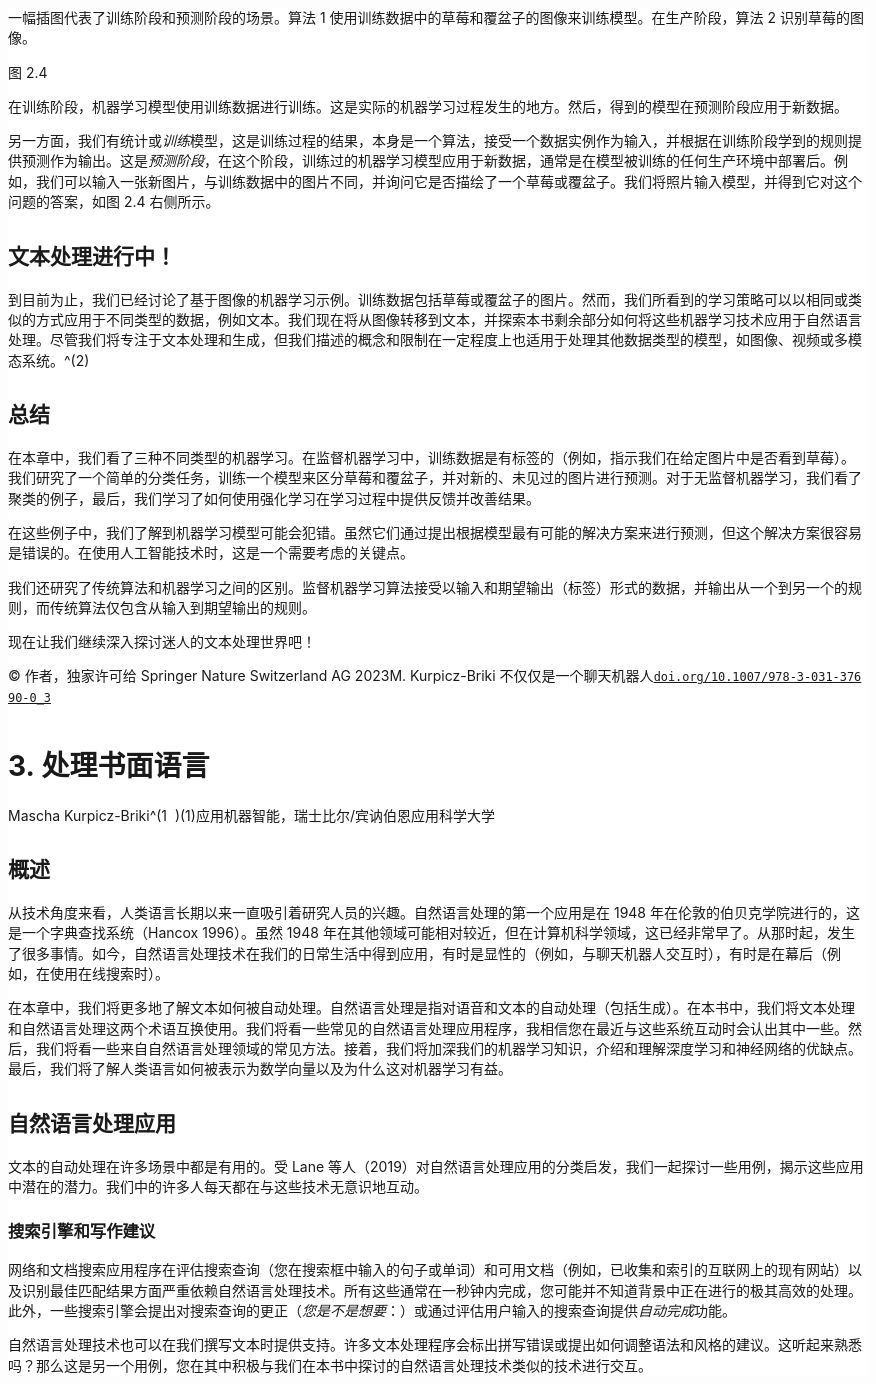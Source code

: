 一幅插图代表了训练阶段和预测阶段的场景。算法 1 使用训练数据中的草莓和覆盆子的图像来训练模型。在生产阶段，算法 2 识别草莓的图像。

图 2.4

在训练阶段，机器学习模型使用训练数据进行训练。这是实际的机器学习过程发生的地方。然后，得到的模型在预测阶段应用于新数据。

另一方面，我们有统计或*训练*模型，这是训练过程的结果，本身是一个算法，接受一个数据实例作为输入，并根据在训练阶段学到的规则提供预测作为输出。这是*预测阶段*，在这个阶段，训练过的机器学习模型应用于新数据，通常是在模型被训练的任何生产环境中部署后。例如，我们可以输入一张新图片，与训练数据中的图片不同，并询问它是否描绘了一个草莓或覆盆子。我们将照片输入模型，并得到它对这个问题的答案，如图 2.4 右侧所示。

## 文本处理进行中！

到目前为止，我们已经讨论了基于图像的机器学习示例。训练数据包括草莓或覆盆子的图片。然而，我们所看到的学习策略可以以相同或类似的方式应用于不同类型的数据，例如文本。我们现在将从图像转移到文本，并探索本书剩余部分如何将这些机器学习技术应用于自然语言处理。尽管我们将专注于文本处理和生成，但我们描述的概念和限制在一定程度上也适用于处理其他数据类型的模型，如图像、视频或多模态系统。^(2)

## 总结

在本章中，我们看了三种不同类型的机器学习。在监督机器学习中，训练数据是有标签的（例如，指示我们在给定图片中是否看到草莓）。我们研究了一个简单的分类任务，训练一个模型来区分草莓和覆盆子，并对新的、未见过的图片进行预测。对于无监督机器学习，我们看了聚类的例子，最后，我们学习了如何使用强化学习在学习过程中提供反馈并改善结果。

在这些例子中，我们了解到机器学习模型可能会犯错。虽然它们通过提出根据模型最有可能的解决方案来进行预测，但这个解决方案很容易是错误的。在使用人工智能技术时，这是一个需要考虑的关键点。

我们还研究了传统算法和机器学习之间的区别。监督机器学习算法接受以输入和期望输出（标签）形式的数据，并输出从一个到另一个的规则，而传统算法仅包含从输入到期望输出的规则。

现在让我们继续深入探讨迷人的文本处理世界吧！


© 作者，独家许可给 Springer Nature Switzerland AG 2023M. Kurpicz-Briki 不仅仅是一个聊天机器人[`doi.org/10.1007/978-3-031-37690-0_3`](https://doi.org/10.1007/978-3-031-37690-0_3)

# 3. 处理书面语言

Mascha Kurpicz-Briki^(1  )(1)应用机器智能，瑞士比尔/宾讷伯恩应用科学大学

## 概述

从技术角度来看，人类语言长期以来一直吸引着研究人员的兴趣。自然语言处理的第一个应用是在 1948 年在伦敦的伯贝克学院进行的，这是一个字典查找系统（Hancox 1996）。虽然 1948 年在其他领域可能相对较近，但在计算机科学领域，这已经非常早了。从那时起，发生了很多事情。如今，自然语言处理技术在我们的日常生活中得到应用，有时是显性的（例如，与聊天机器人交互时），有时是在幕后（例如，在使用在线搜索时）。

在本章中，我们将更多地了解文本如何被自动处理。自然语言处理是指对语音和文本的自动处理（包括生成）。在本书中，我们将文本处理和自然语言处理这两个术语互换使用。我们将看一些常见的自然语言处理应用程序，我相信您在最近与这些系统互动时会认出其中一些。然后，我们将看一些来自自然语言处理领域的常见方法。接着，我们将加深我们的机器学习知识，介绍和理解深度学习和神经网络的优缺点。最后，我们将了解人类语言如何被表示为数学向量以及为什么这对机器学习有益。

## 自然语言处理应用

文本的自动处理在许多场景中都是有用的。受 Lane 等人（2019）对自然语言处理应用的分类启发，我们一起探讨一些用例，揭示这些应用中潜在的潜力。我们中的许多人每天都在与这些技术无意识地互动。

### 搜索引擎和写作建议

网络和文档搜索应用程序在评估搜索查询（您在搜索框中输入的句子或单词）和可用文档（例如，已收集和索引的互联网上的现有网站）以及识别最佳匹配结果方面严重依赖自然语言处理技术。所有这些通常在一秒钟内完成，您可能并不知道背景中正在进行的极其高效的处理。此外，一些搜索引擎会提出对搜索查询的更正（*您是不是想要*：）或通过评估用户输入的搜索查询提供*自动完成*功能。

自然语言处理技术也可以在我们撰写文本时提供支持。许多文本处理程序会标出拼写错误或提出如何调整语法和风格的建议。这听起来熟悉吗？那么这是另一个用例，您在其中积极与我们在本书中探讨的自然语言处理技术类似的技术进行交互。
